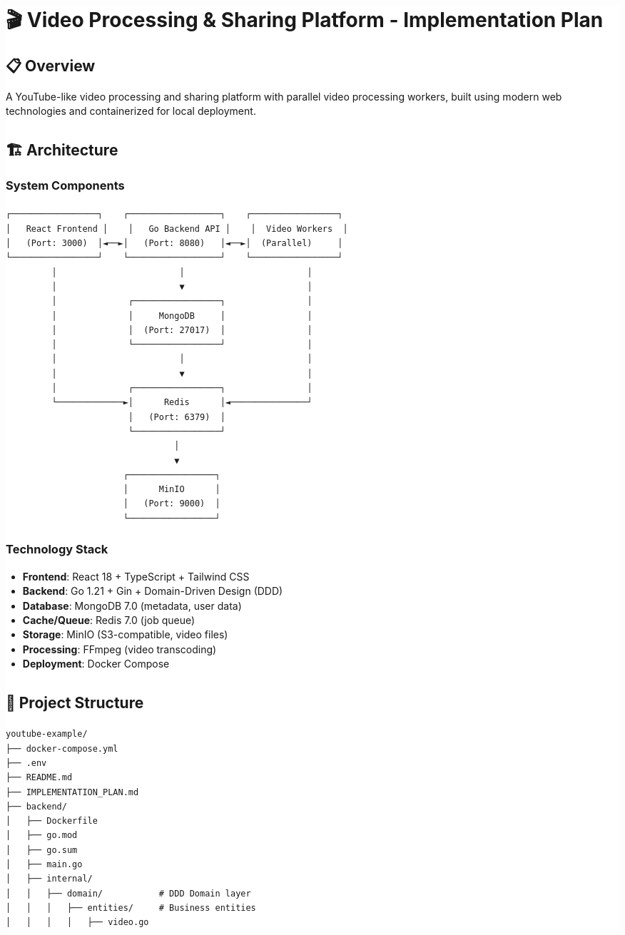 # 🎬 Video Processing & Sharing Platform - Implementation Plan

## 📋 Overview
A YouTube-like video processing and sharing platform with parallel video processing workers, built using modern web technologies and containerized for local deployment.

## 🏗️ Architecture

### System Components
```
┌─────────────────┐    ┌──────────────────┐    ┌─────────────────┐
│   React Frontend │    │   Go Backend API │    │  Video Workers  │
│   (Port: 3000)  │◄──►│   (Port: 8080)   │◄──►│  (Parallel)     │
└─────────────────┘    └──────────────────┘    └─────────────────┘
         │                        │                        │
         │                        ▼                        │
         │              ┌─────────────────┐                │
         │              │     MongoDB     │                │
         │              │  (Port: 27017)  │                │
         │              └─────────────────┘                │
         │                        │                        │
         │                        ▼                        │
         │              ┌─────────────────┐                │
         └─────────────►│      Redis      │◄───────────────┘
                        │   (Port: 6379)  │
                        └─────────────────┘
                                 │
                                 ▼
                       ┌─────────────────┐
                       │      MinIO      │
                       │   (Port: 9000)  │
                       └─────────────────┘
```

### Technology Stack
- **Frontend**: React 18 + TypeScript + Tailwind CSS
- **Backend**: Go 1.21 + Gin + Domain-Driven Design (DDD)
- **Database**: MongoDB 7.0 (metadata, user data)
- **Cache/Queue**: Redis 7.0 (job queue)
- **Storage**: MinIO (S3-compatible, video files)
- **Processing**: FFmpeg (video transcoding)
- **Deployment**: Docker Compose

## 📂 Project Structure

```
youtube-example/
├── docker-compose.yml
├── .env
├── README.md
├── IMPLEMENTATION_PLAN.md
├── backend/
│   ├── Dockerfile
│   ├── go.mod
│   ├── go.sum
│   ├── main.go
│   ├── internal/
│   │   ├── domain/           # DDD Domain layer
│   │   │   ├── entities/     # Business entities
│   │   │   │   ├── video.go
```